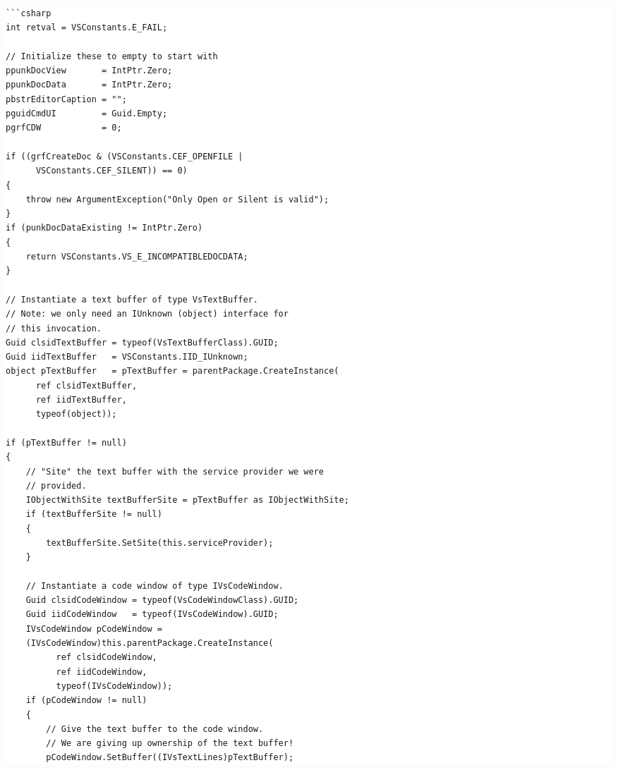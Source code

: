     ```csharp  
    int retval = VSConstants.E_FAIL;  
  
    // Initialize these to empty to start with  
    ppunkDocView       = IntPtr.Zero;  
    ppunkDocData       = IntPtr.Zero;  
    pbstrEditorCaption = "";  
    pguidCmdUI         = Guid.Empty;   
    pgrfCDW            = 0;  
  
    if ((grfCreateDoc & (VSConstants.CEF_OPENFILE |   
          VSConstants.CEF_SILENT)) == 0)  
    {   
        throw new ArgumentException("Only Open or Silent is valid");  
    }  
    if (punkDocDataExisting != IntPtr.Zero)  
    {  
        return VSConstants.VS_E_INCOMPATIBLEDOCDATA;  
    }  
  
    // Instantiate a text buffer of type VsTextBuffer.  
    // Note: we only need an IUnknown (object) interface for   
    // this invocation.  
    Guid clsidTextBuffer = typeof(VsTextBufferClass).GUID;  
    Guid iidTextBuffer   = VSConstants.IID_IUnknown;  
    object pTextBuffer   = pTextBuffer = parentPackage.CreateInstance(  
          ref clsidTextBuffer,  
          ref iidTextBuffer,  
          typeof(object));  
  
    if (pTextBuffer != null)  
    {  
        // "Site" the text buffer with the service provider we were  
        // provided.  
        IObjectWithSite textBufferSite = pTextBuffer as IObjectWithSite;  
        if (textBufferSite != null)  
        {  
            textBufferSite.SetSite(this.serviceProvider);  
        }  
  
        // Instantiate a code window of type IVsCodeWindow.  
        Guid clsidCodeWindow = typeof(VsCodeWindowClass).GUID;  
        Guid iidCodeWindow   = typeof(IVsCodeWindow).GUID;  
        IVsCodeWindow pCodeWindow =  
        (IVsCodeWindow)this.parentPackage.CreateInstance(   
              ref clsidCodeWindow,  
              ref iidCodeWindow,  
              typeof(IVsCodeWindow));  
        if (pCodeWindow != null)  
        {  
            // Give the text buffer to the code window.  
            // We are giving up ownership of the text buffer!  
            pCodeWindow.SetBuffer((IVsTextLines)pTextBuffer);  
  